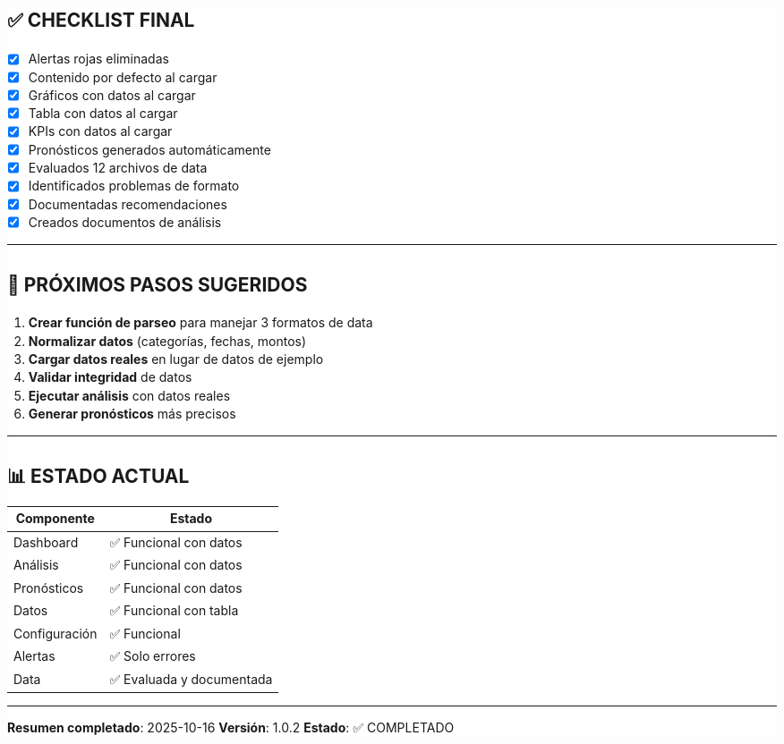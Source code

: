 
## ✅ CHECKLIST FINAL

- [x] Alertas rojas eliminadas
- [x] Contenido por defecto al cargar
- [x] Gráficos con datos al cargar
- [x] Tabla con datos al cargar
- [x] KPIs con datos al cargar
- [x] Pronósticos generados automáticamente
- [x] Evaluados 12 archivos de data
- [x] Identificados problemas de formato
- [x] Documentadas recomendaciones
- [x] Creados documentos de análisis

---

## 🚀 PRÓXIMOS PASOS SUGERIDOS

1. **Crear función de parseo** para manejar 3 formatos de data
2. **Normalizar datos** (categorías, fechas, montos)
3. **Cargar datos reales** en lugar de datos de ejemplo
4. **Validar integridad** de datos
5. **Ejecutar análisis** con datos reales
6. **Generar pronósticos** más precisos

---

## 📊 ESTADO ACTUAL

| Componente | Estado |
|-----------|--------|
| Dashboard | ✅ Funcional con datos |
| Análisis | ✅ Funcional con datos |
| Pronósticos | ✅ Funcional con datos |
| Datos | ✅ Funcional con tabla |
| Configuración | ✅ Funcional |
| Alertas | ✅ Solo errores |
| Data | ✅ Evaluada y documentada |

---

**Resumen completado**: 2025-10-16
**Versión**: 1.0.2
**Estado**: ✅ COMPLETADO

